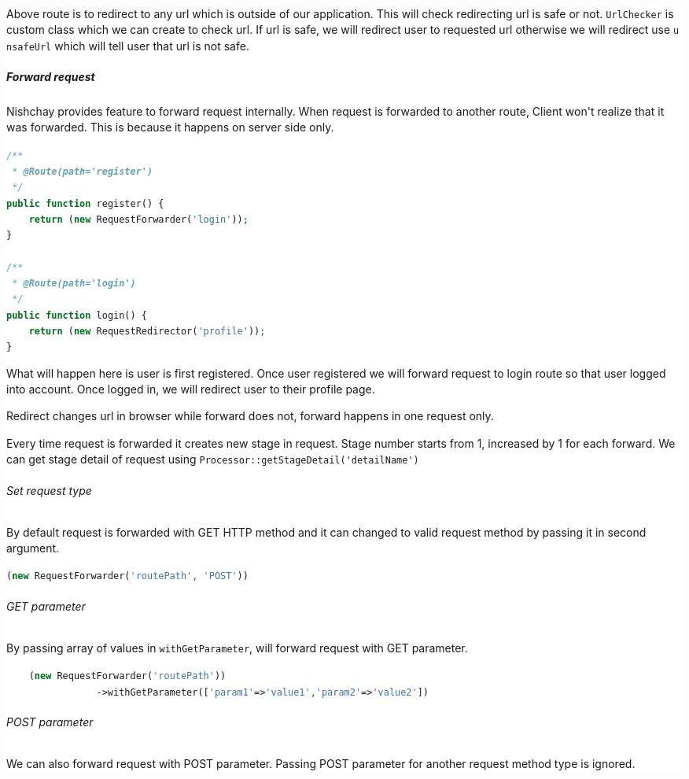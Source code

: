 Above route is to redirect to any url which is outside of our application. This will check redirecting url is safe or not. `UrlChecker` is custom class which we can create to check url. If url is safe, we will redirect user to requested url otherwise we will redirect use `unsafeUrl` which will tell user that url is not safe.

##### Forward request

Nishchay provides feature to forward request internally. When request is forwarded to another route, Client won't realize that it was forwarded. This is because it happens on server side only.

```php
/**
 * @Route(path='register')
 */
public function register() {
    return (new RequestForwarder('login'));
}

/**
 * @Route(path='login')
 */
public function login() {
    return (new RequestRedirector('profile'));
}
```

What will happen here is user is first registered. Once user registered we will forward request to login route so that user logged into account. Once logged in, we will redirect user to their profile page.

Redirect changes url in browser while forward does not, forward happens in one request only.

Every time request is forwarded it creates new stage in request. Stage number starts from 1, increased by 1 for each forward. We can get stage detail of request using `Processor::getStageDetail('detailName')`

###### Set request type

By default request is forwarded with GET HTTP method and it can changed to valid request method by passing it in second argument.

```php
(new RequestForwarder('routePath', 'POST'))
```

###### GET parameter

By passing array of values in `withGetParameter`, will forward request with GET parameter.

```php
    (new RequestForwarder('routePath'))
                ->withGetParameter(['param1'=>'value1','param2'=>'value2'])
```

###### POST parameter

We can also forward request with POST parameter. Passing POST parameter for another request method type is ignored.
